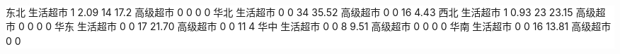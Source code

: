 东北
生活超市
1
2.09
14
17.2
高级超市
0
0
0
0
华北
生活超市
0
0
34
35.52
高级超市
0
0
16
4.43
西北
生活超市
1
0.93
23
23.15
高级超市
0
0
0
0
华东
生活超市
0
0
17
21.70
高级超市
0
0
11
4
华中
生活超市
0
0
8
9.51
高级超市
0
0
0
0
华南
生活超市
0
0
16
13.81
高级超市
0
0